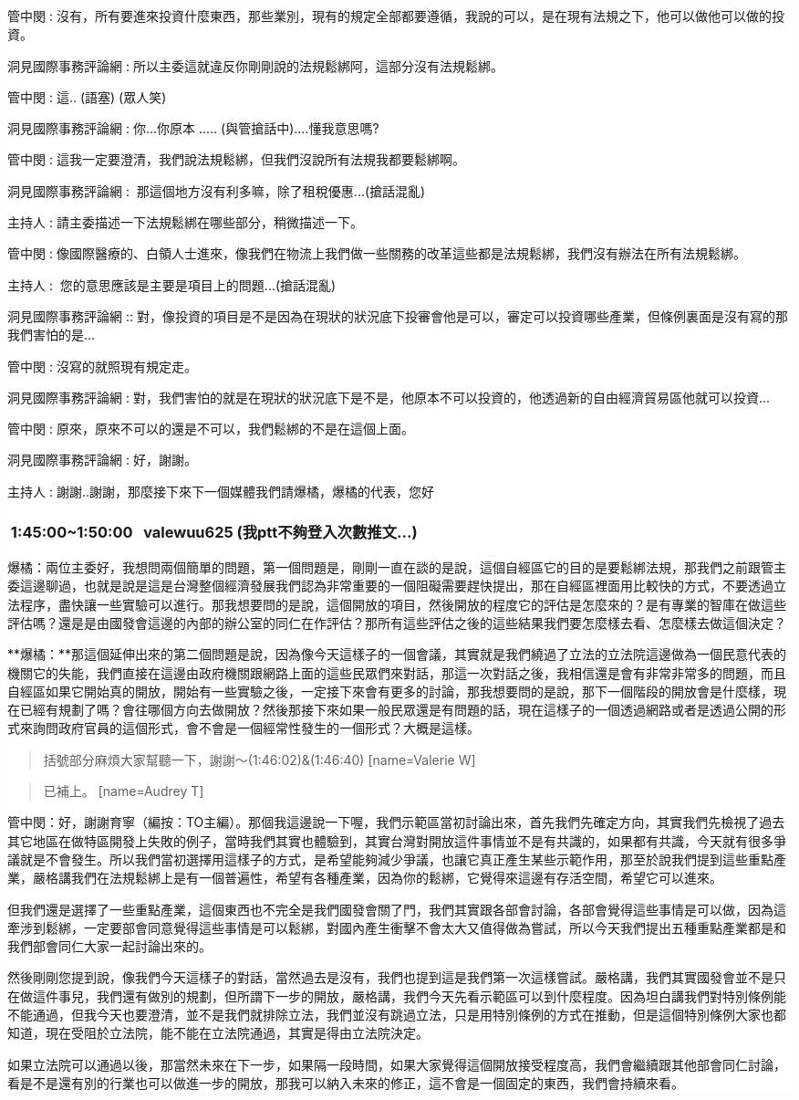 管中閔 : 沒有，所有要進來投資什麼東西，那些業別，現有的規定全部都要遵循，我說的可以，是在現有法規之下，他可以做他可以做的投資。

洞見國際事務評論網 : 所以主委這就違反你剛剛說的法規鬆綁阿，這部分沒有法規鬆綁。

管中閔 : 這.. (語塞) (眾人笑)

洞見國際事務評論網 : 你...你原本 ..... (與管搶話中)....懂我意思嗎?

管中閔 : 這我一定要澄清，我們說法規鬆綁，但我們沒說所有法規我都要鬆綁啊。

洞見國際事務評論網 :  那這個地方沒有利多嘛，除了租稅優惠...(搶話混亂)

主持人 : 請主委描述一下法規鬆綁在哪些部分，稍微描述一下。

管中閔 : 像國際醫療的、白領人士進來，像我們在物流上我們做一些關務的改革這些都是法規鬆綁，我們沒有辦法在所有法規鬆綁。

主持人 :  您的意思應該是主要是項目上的問題...(搶話混亂)

洞見國際事務評論網 :: 對，像投資的項目是不是因為在現狀的狀況底下投審會他是可以，審定可以投資哪些產業，但條例裏面是沒有寫的那我們害怕的是...

管中閔 : 沒寫的就照現有規定走。

洞見國際事務評論網 : 對，我們害怕的就是在現狀的狀況底下是不是，他原本不可以投資的，他透過新的自由經濟貿易區他就可以投資...

管中閔 : 原來，原來不可以的還是不可以，我們鬆綁的不是在這個上面。

洞見國際事務評論網 : 好，謝謝。

主持人 : 謝謝..謝謝，那麼接下來下一個媒體我們請爆橘，爆橘的代表，您好

###  1:45:00~1:50:00   valewuu625 (我ptt不夠登入次數推文...)


爆橘：兩位主委好，我想問兩個簡單的問題，第一個問題是，剛剛一直在談的是說，這個自經區它的目的是要鬆綁法規，那我們之前跟管主委這邊聊過，也就是說是這是台灣整個經濟發展我們認為非常重要的一個阻礙需要趕快提出，那在自經區裡面用比較快的方式，不要透過立法程序，盡快讓一些實驗可以進行。那我想要問的是說，這個開放的項目，然後開放的程度它的評估是怎麼來的？是有專業的智庫在做這些評估嗎？還是是由國發會這邊的內部的辦公室的同仁在作評估？那所有這些評估之後的這些結果我們要怎麼樣去看、怎麼樣去做這個決定？

**爆橘：**那這個延伸出來的第二個問題是說，因為像今天這樣子的一個會議，其實就是我們繞過了立法的立法院這邊做為一個民意代表的機關它的失能，我們直接在這邊由政府機關跟網路上面的這些民眾們來對話，那這一次對話之後，我相信還是會有非常非常多的問題，而且自經區如果它開始真的開放，開始有一些實驗之後，一定接下來會有更多的討論，那我想要問的是說，那下一個階段的開放會是什麼樣，現在已經有規劃了嗎？會往哪個方向去做開放？然後那接下來如果一般民眾還是有問題的話，現在這樣子的一個透過網路或者是透過公開的形式來詢問政府官員的這個形式，會不會是一個經常性發生的一個形式？大概是這樣。

> 括號部分麻煩大家幫聽一下，謝謝～(1:46:02)&(1:46:40)
> [name=Valerie W]

> 已補上。
> [name=Audrey T]


管中閔：好，謝謝育寧（編按：TO主編）。那個我這邊說一下喔，我們示範區當初討論出來，首先我們先確定方向，其實我們先檢視了過去其它地區在做特區開發上失敗的例子，當時我們其實也體驗到，其實台灣對開放這件事情並不是有共識的，如果都有共識，今天就有很多爭議就是不會發生。所以我們當初選擇用這樣子的方式，是希望能夠減少爭議，也讓它真正產生某些示範作用，那至於說我們提到這些重點產業，嚴格講我們在法規鬆綁上是有一個普遍性，希望有各種產業，因為你的鬆綁，它覺得來這邊有存活空間，希望它可以進來。

但我們還是選擇了一些重點產業，這個東西也不完全是我們國發會關了門，我們其實跟各部會討論，各部會覺得這些事情是可以做，因為這牽涉到鬆綁，一定要部會同意覺得這些事情是可以鬆綁，對國內產生衝擊不會太大又值得做為嘗試，所以今天我們提出五種重點產業都是和我們部會同仁大家一起討論出來的。

然後剛剛您提到說，像我們今天這樣子的對話，當然過去是沒有，我們也提到這是我們第一次這樣嘗試。嚴格講，我們其實國發會並不是只在做這件事兒，我們還有做別的規劃，但所謂下一步的開放，嚴格講，我們今天先看示範區可以到什麼程度。因為坦白講我們對特別條例能不能通過，但我今天也要澄清，並不是我們就排除立法，我們並沒有跳過立法，只是用特別條例的方式在推動，但是這個特別條例大家也都知道，現在受阻於立法院，能不能在立法院通過，其實是得由立法院決定。

如果立法院可以通過以後，那當然未來在下一步，如果隔一段時間，如果大家覺得這個開放接受程度高，我們會繼續跟其他部會同仁討論，看是不是還有別的行業也可以做進一步的開放，那我可以納入未來的修正，這不會是一個固定的東西，我們會持續來看。
